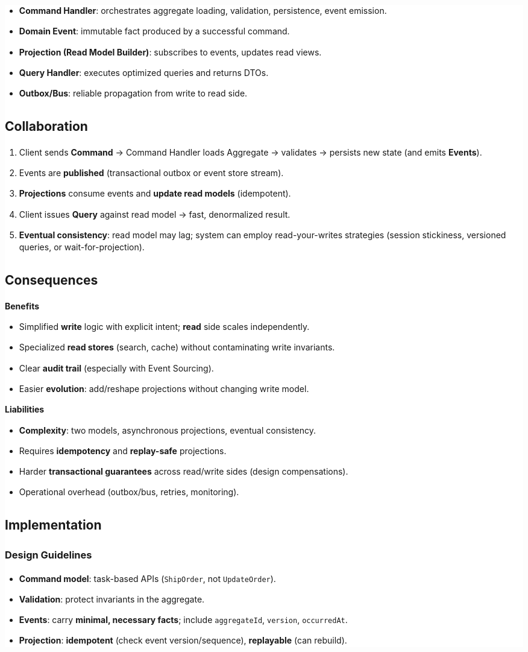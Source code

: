 -   **Command Handler**: orchestrates aggregate loading, validation, persistence, event emission.
    
-   **Domain Event**: immutable fact produced by a successful command.
    
-   **Projection (Read Model Builder)**: subscribes to events, updates read views.
    
-   **Query Handler**: executes optimized queries and returns DTOs.
    
-   **Outbox/Bus**: reliable propagation from write to read side.
    

## Collaboration

1.  Client sends **Command** → Command Handler loads Aggregate → validates → persists new state (and emits **Events**).
    
2.  Events are **published** (transactional outbox or event store stream).
    
3.  **Projections** consume events and **update read models** (idempotent).
    
4.  Client issues **Query** against read model → fast, denormalized result.
    
5.  **Eventual consistency**: read model may lag; system can employ read-your-writes strategies (session stickiness, versioned queries, or wait-for-projection).
    

## Consequences

**Benefits**

-   Simplified **write** logic with explicit intent; **read** side scales independently.
    
-   Specialized **read stores** (search, cache) without contaminating write invariants.
    
-   Clear **audit trail** (especially with Event Sourcing).
    
-   Easier **evolution**: add/reshape projections without changing write model.
    

**Liabilities**

-   **Complexity**: two models, asynchronous projections, eventual consistency.
    
-   Requires **idempotency** and **replay-safe** projections.
    
-   Harder **transactional guarantees** across read/write sides (design compensations).
    
-   Operational overhead (outbox/bus, retries, monitoring).
    

## Implementation

### Design Guidelines

-   **Command model**: task-based APIs (`ShipOrder`, not `UpdateOrder`).
    
-   **Validation**: protect invariants in the aggregate.
    
-   **Events**: carry **minimal, necessary facts**; include `aggregateId`, `version`, `occurredAt`.
    
-   **Projection**: **idempotent** (check event version/sequence), **replayable** (can rebuild).
    